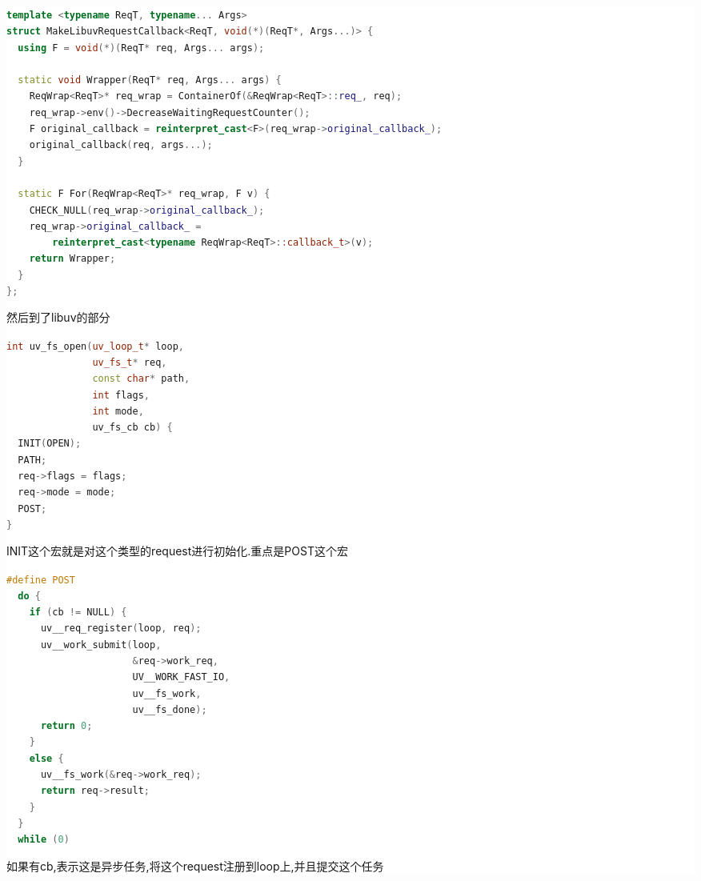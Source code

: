 ```c++
template <typename ReqT, typename... Args>
struct MakeLibuvRequestCallback<ReqT, void(*)(ReqT*, Args...)> {
  using F = void(*)(ReqT* req, Args... args);

  static void Wrapper(ReqT* req, Args... args) {
    ReqWrap<ReqT>* req_wrap = ContainerOf(&ReqWrap<ReqT>::req_, req);
    req_wrap->env()->DecreaseWaitingRequestCounter();
    F original_callback = reinterpret_cast<F>(req_wrap->original_callback_);
    original_callback(req, args...);
  }

  static F For(ReqWrap<ReqT>* req_wrap, F v) {
    CHECK_NULL(req_wrap->original_callback_);
    req_wrap->original_callback_ =
        reinterpret_cast<typename ReqWrap<ReqT>::callback_t>(v);
    return Wrapper;
  }
};
```
然后到了libuv的部分
```c++
int uv_fs_open(uv_loop_t* loop,
               uv_fs_t* req,
               const char* path,
               int flags,
               int mode,
               uv_fs_cb cb) {
  INIT(OPEN);
  PATH;
  req->flags = flags;
  req->mode = mode;
  POST;
}
```
INIT这个宏就是对这个类型的request进行初始化.重点是POST这个宏
```c++
#define POST
  do {
    if (cb != NULL) {
      uv__req_register(loop, req);
      uv__work_submit(loop,
                      &req->work_req,
                      UV__WORK_FAST_IO,
                      uv__fs_work,
                      uv__fs_done);
      return 0;
    }
    else {
      uv__fs_work(&req->work_req);
      return req->result;
    }
  }
  while (0)
```
如果有cb,表示这是异步任务,将这个request注册到loop上,并且提交这个任务
